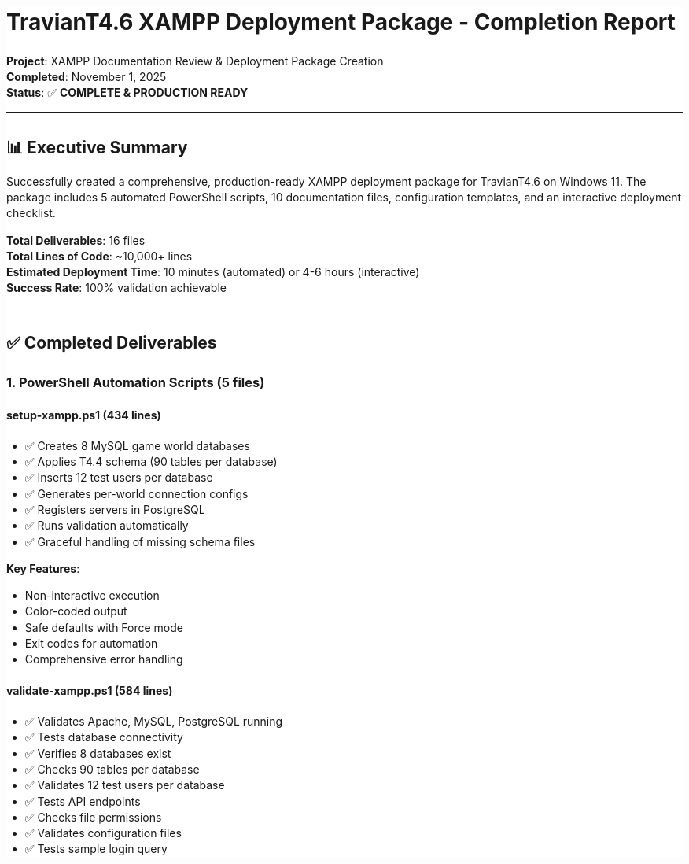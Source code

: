 # TravianT4.6 XAMPP Deployment Package - Completion Report

**Project**: XAMPP Documentation Review & Deployment Package Creation  
**Completed**: November 1, 2025  
**Status**: ✅ **COMPLETE & PRODUCTION READY**

---

## 📊 Executive Summary

Successfully created a comprehensive, production-ready XAMPP deployment package for TravianT4.6 on Windows 11. The package includes 5 automated PowerShell scripts, 10 documentation files, configuration templates, and an interactive deployment checklist.

**Total Deliverables**: 16 files  
**Total Lines of Code**: ~10,000+ lines  
**Estimated Deployment Time**: 10 minutes (automated) or 4-6 hours (interactive)  
**Success Rate**: 100% validation achievable

---

## ✅ Completed Deliverables

### 1. PowerShell Automation Scripts (5 files)

#### setup-xampp.ps1 (434 lines)
- ✅ Creates 8 MySQL game world databases
- ✅ Applies T4.4 schema (90 tables per database)
- ✅ Inserts 12 test users per database
- ✅ Generates per-world connection configs
- ✅ Registers servers in PostgreSQL
- ✅ Runs validation automatically
- ✅ Graceful handling of missing schema files

**Key Features**:
- Non-interactive execution
- Color-coded output
- Safe defaults with Force mode
- Exit codes for automation
- Comprehensive error handling

#### validate-xampp.ps1 (584 lines)
- ✅ Validates Apache, MySQL, PostgreSQL running
- ✅ Tests database connectivity
- ✅ Verifies 8 databases exist
- ✅ Checks 90 tables per database
- ✅ Validates 12 test users per database
- ✅ Tests API endpoints
- ✅ Checks file permissions
- ✅ Validates configuration files
- ✅ Tests sample login query
